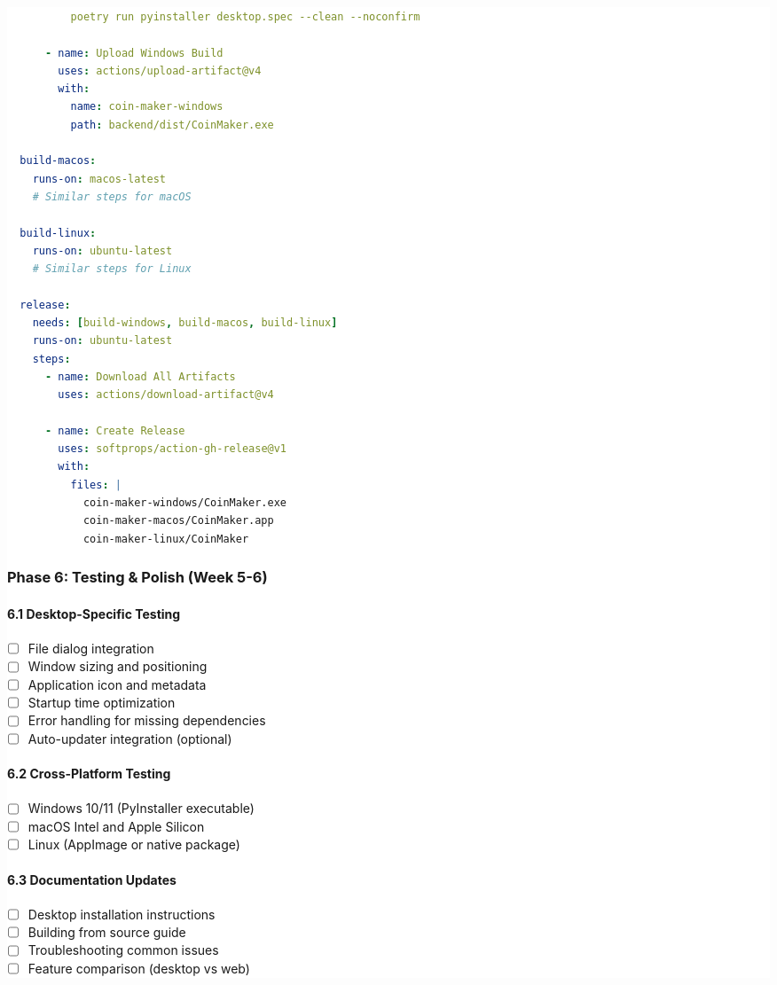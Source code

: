 ```yaml
          poetry run pyinstaller desktop.spec --clean --noconfirm
          
      - name: Upload Windows Build
        uses: actions/upload-artifact@v4
        with:
          name: coin-maker-windows
          path: backend/dist/CoinMaker.exe

  build-macos:
    runs-on: macos-latest
    # Similar steps for macOS
    
  build-linux:
    runs-on: ubuntu-latest
    # Similar steps for Linux
    
  release:
    needs: [build-windows, build-macos, build-linux]
    runs-on: ubuntu-latest
    steps:
      - name: Download All Artifacts
        uses: actions/download-artifact@v4
        
      - name: Create Release
        uses: softprops/action-gh-release@v1
        with:
          files: |
            coin-maker-windows/CoinMaker.exe
            coin-maker-macos/CoinMaker.app
            coin-maker-linux/CoinMaker
```

### Phase 6: Testing & Polish (Week 5-6)

#### 6.1 Desktop-Specific Testing
- [ ] File dialog integration
- [ ] Window sizing and positioning
- [ ] Application icon and metadata
- [ ] Startup time optimization
- [ ] Error handling for missing dependencies
- [ ] Auto-updater integration (optional)

#### 6.2 Cross-Platform Testing
- [ ] Windows 10/11 (PyInstaller executable)
- [ ] macOS Intel and Apple Silicon
- [ ] Linux (AppImage or native package)

#### 6.3 Documentation Updates
- [ ] Desktop installation instructions
- [ ] Building from source guide
- [ ] Troubleshooting common issues
- [ ] Feature comparison (desktop vs web)
